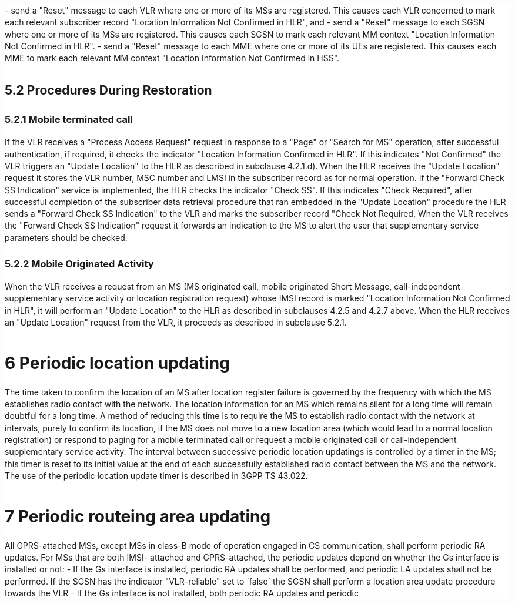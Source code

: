 \- send a \"Reset\" message to each VLR where one or more of its MSs are
registered. This causes each VLR concerned to mark each relevant subscriber
record \"Location Information Not Confirmed in HLR\", and
\- send a \"Reset\" message to each SGSN where one or more of its MSs are
registered. This causes each SGSN to mark each relevant MM context \"Location
Information Not Confirmed in HLR\".
\- send a \"Reset\" message to each MME where one or more of its UEs are
registered. This causes each MME to mark each relevant MM context \"Location
Information Not Confirmed in HSS\".
## 5.2 Procedures During Restoration
### 5.2.1 Mobile terminated call
If the VLR receives a \"Process Access Request\" request in response to a
\"Page\" or \"Search for MS\" operation, after successful authentication, if
required, it checks the indicator \"Location Information Confirmed in HLR\".
If this indicates \"Not Confirmed\" the VLR triggers an \"Update Location\" to
the HLR as described in subclause 4.2.1.d).
When the HLR receives the \"Update Location\" request it stores the VLR
number, MSC number and LMSI in the subscriber record as for normal operation.
If the \"Forward Check SS Indication\" service is implemented, the HLR checks
the indicator \"Check SS\". If this indicates \"Check Required\", after
successful completion of the subscriber data retrieval procedure that ran
embedded in the \"Update Location\" procedure the HLR sends a \"Forward Check
SS Indication\" to the VLR and marks the subscriber record \"Check Not
Required. When the VLR receives the \"Forward Check SS Indication\" request it
forwards an indication to the MS to alert the user that supplementary service
parameters should be checked.
### 5.2.2 Mobile Originated Activity
When the VLR receives a request from an MS (MS originated call, mobile
originated Short Message, call-independent supplementary service activity or
location registration request) whose IMSI record is marked \"Location
Information Not Confirmed in HLR\", it will perform an \"Update Location\" to
the HLR as described in subclauses 4.2.5 and 4.2.7 above.
When the HLR receives an \"Update Location\" request from the VLR, it proceeds
as described in subclause 5.2.1.
# 6 Periodic location updating
The time taken to confirm the location of an MS after location register
failure is governed by the frequency with which the MS establishes radio
contact with the network. The location information for an MS which remains
silent for a long time will remain doubtful for a long time.
A method of reducing this time is to require the MS to establish radio contact
with the network at intervals, purely to confirm its location, if the MS does
not move to a new location area (which would lead to a normal location
registration) or respond to paging for a mobile terminated call or request a
mobile originated call or call-independent supplementary service activity.
The interval between successive periodic location updatings is controlled by a
timer in the MS; this timer is reset to its initial value at the end of each
successfully established radio contact between the MS and the network.
The use of the periodic location update timer is described in 3GPP TS 43.022.
# 7 Periodic routeing area updating
All GPRS-attached MSs, except MSs in class-B mode of operation engaged in CS
communication, shall perform periodic RA updates. For MSs that are both IMSI-
attached and GPRS-attached, the periodic updates depend on whether the Gs
interface is installed or not:
\- If the Gs interface is installed, periodic RA updates shall be performed,
and periodic LA updates shall not be performed. If the SGSN has the indicator
\"VLR-reliable\" set to ´false´ the SGSN shall perform a location area update
procedure towards the VLR
\- If the Gs interface is not installed, both periodic RA updates and periodic